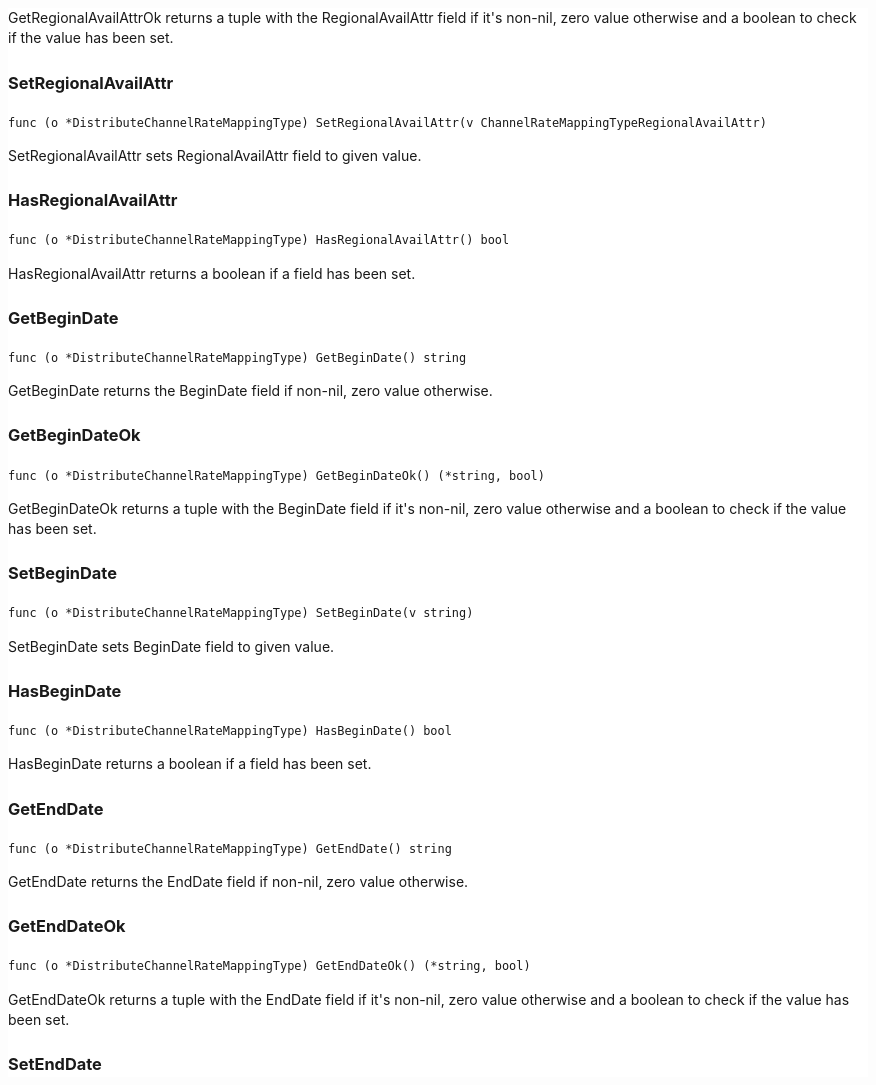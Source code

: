 GetRegionalAvailAttrOk returns a tuple with the RegionalAvailAttr field if it's non-nil, zero value otherwise
and a boolean to check if the value has been set.

### SetRegionalAvailAttr

`func (o *DistributeChannelRateMappingType) SetRegionalAvailAttr(v ChannelRateMappingTypeRegionalAvailAttr)`

SetRegionalAvailAttr sets RegionalAvailAttr field to given value.

### HasRegionalAvailAttr

`func (o *DistributeChannelRateMappingType) HasRegionalAvailAttr() bool`

HasRegionalAvailAttr returns a boolean if a field has been set.

### GetBeginDate

`func (o *DistributeChannelRateMappingType) GetBeginDate() string`

GetBeginDate returns the BeginDate field if non-nil, zero value otherwise.

### GetBeginDateOk

`func (o *DistributeChannelRateMappingType) GetBeginDateOk() (*string, bool)`

GetBeginDateOk returns a tuple with the BeginDate field if it's non-nil, zero value otherwise
and a boolean to check if the value has been set.

### SetBeginDate

`func (o *DistributeChannelRateMappingType) SetBeginDate(v string)`

SetBeginDate sets BeginDate field to given value.

### HasBeginDate

`func (o *DistributeChannelRateMappingType) HasBeginDate() bool`

HasBeginDate returns a boolean if a field has been set.

### GetEndDate

`func (o *DistributeChannelRateMappingType) GetEndDate() string`

GetEndDate returns the EndDate field if non-nil, zero value otherwise.

### GetEndDateOk

`func (o *DistributeChannelRateMappingType) GetEndDateOk() (*string, bool)`

GetEndDateOk returns a tuple with the EndDate field if it's non-nil, zero value otherwise
and a boolean to check if the value has been set.

### SetEndDate
